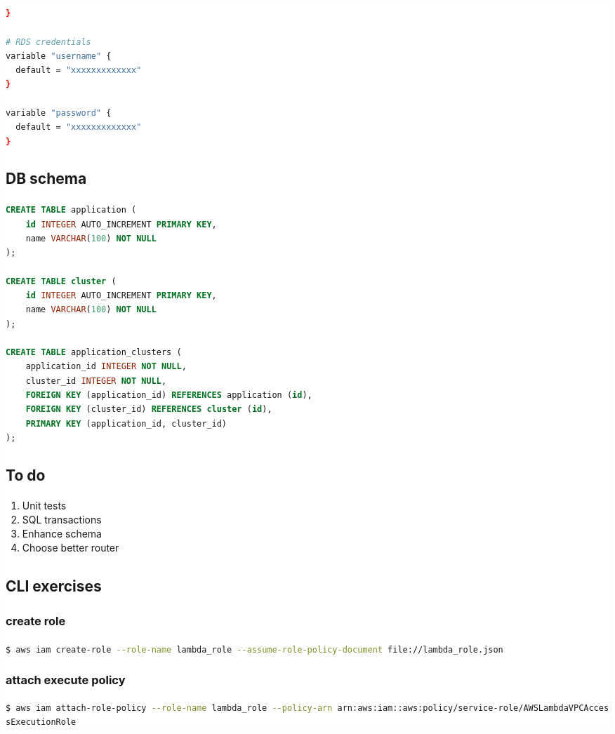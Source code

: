 ```bash
}

# RDS credentials
variable "username" {
  default = "xxxxxxxxxxxxx"
}

variable "password" {
  default = "xxxxxxxxxxxxx"
}
```

## DB schema

```sql
CREATE TABLE application (
    id INTEGER AUTO_INCREMENT PRIMARY KEY,
    name VARCHAR(100) NOT NULL
);

CREATE TABLE cluster (
    id INTEGER AUTO_INCREMENT PRIMARY KEY,
    name VARCHAR(100) NOT NULL
);

CREATE TABLE application_clusters (
    application_id INTEGER NOT NULL,
    cluster_id INTEGER NOT NULL,
    FOREIGN KEY (application_id) REFERENCES application (id),
    FOREIGN KEY (cluster_id) REFERENCES cluster (id),
    PRIMARY KEY (application_id, cluster_id)
);
```

## To do

1. Unit tests
2. SQL transactions
3. Enhance schema
4. Choose better router

## CLI exercises

### create role
```bash
$ aws iam create-role --role-name lambda_role --assume-role-policy-document file://lambda_role.json
```

### attach execute policy
```bash
$ aws iam attach-role-policy --role-name lambda_role --policy-arn arn:aws:iam::aws:policy/service-role/AWSLambdaVPCAccessExecutionRole
```

